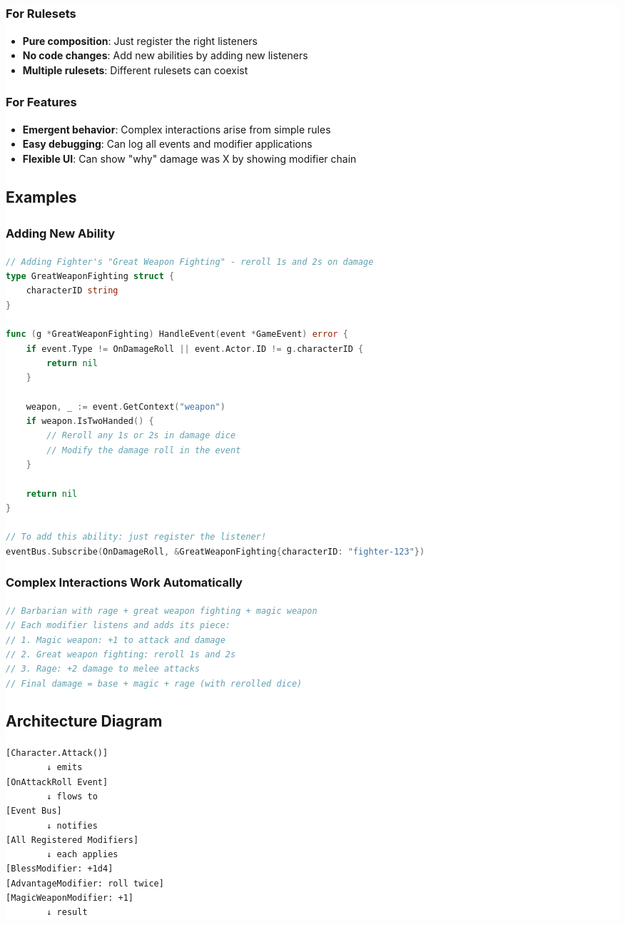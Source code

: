 ### For Rulesets  
- **Pure composition**: Just register the right listeners
- **No code changes**: Add new abilities by adding new listeners
- **Multiple rulesets**: Different rulesets can coexist

### For Features
- **Emergent behavior**: Complex interactions arise from simple rules
- **Easy debugging**: Can log all events and modifier applications
- **Flexible UI**: Can show "why" damage was X by showing modifier chain

## Examples

### Adding New Ability
```go
// Adding Fighter's "Great Weapon Fighting" - reroll 1s and 2s on damage
type GreatWeaponFighting struct {
    characterID string
}

func (g *GreatWeaponFighting) HandleEvent(event *GameEvent) error {
    if event.Type != OnDamageRoll || event.Actor.ID != g.characterID {
        return nil
    }
    
    weapon, _ := event.GetContext("weapon")
    if weapon.IsTwoHanded() {
        // Reroll any 1s or 2s in damage dice
        // Modify the damage roll in the event
    }
    
    return nil
}

// To add this ability: just register the listener!
eventBus.Subscribe(OnDamageRoll, &GreatWeaponFighting{characterID: "fighter-123"})
```

### Complex Interactions Work Automatically
```go
// Barbarian with rage + great weapon fighting + magic weapon
// Each modifier listens and adds its piece:
// 1. Magic weapon: +1 to attack and damage
// 2. Great weapon fighting: reroll 1s and 2s  
// 3. Rage: +2 damage to melee attacks
// Final damage = base + magic + rage (with rerolled dice)
```

## Architecture Diagram

```
[Character.Attack()] 
        ↓ emits
[OnAttackRoll Event]
        ↓ flows to
[Event Bus] 
        ↓ notifies
[All Registered Modifiers]
        ↓ each applies
[BlessModifier: +1d4]
[AdvantageModifier: roll twice]  
[MagicWeaponModifier: +1]
        ↓ result
```